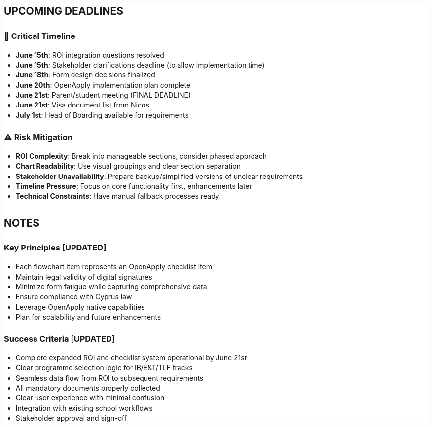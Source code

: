 ## UPCOMING DEADLINES

### 🚨 Critical Timeline
- **June 15th**: ROI integration questions resolved
- **June 15th**: Stakeholder clarifications deadline (to allow implementation time)
- **June 18th**: Form design decisions finalized
- **June 20th**: OpenApply implementation plan complete
- **June 21st**: Parent/student meeting (FINAL DEADLINE)
- **June 21st**: Visa document list from Nicos
- **July 1st**: Head of Boarding available for requirements

### ⚠️ Risk Mitigation
- **ROI Complexity**: Break into manageable sections, consider phased approach
- **Chart Readability**: Use visual groupings and clear section separation
- **Stakeholder Unavailability**: Prepare backup/simplified versions of unclear requirements
- **Timeline Pressure**: Focus on core functionality first, enhancements later
- **Technical Constraints**: Have manual fallback processes ready

## NOTES

### Key Principles **[UPDATED]**
- Each flowchart item represents an OpenApply checklist item
- Maintain legal validity of digital signatures
- Minimize form fatigue while capturing comprehensive data
- Ensure compliance with Cyprus law
- Leverage OpenApply native capabilities
- Plan for scalability and future enhancements

### Success Criteria **[UPDATED]**
- Complete expanded ROI and checklist system operational by June 21st
- Clear programme selection logic for IB/E&T/TLF tracks
- Seamless data flow from ROI to subsequent requirements
- All mandatory documents properly collected
- Clear user experience with minimal confusion
- Integration with existing school workflows
- Stakeholder approval and sign-off 